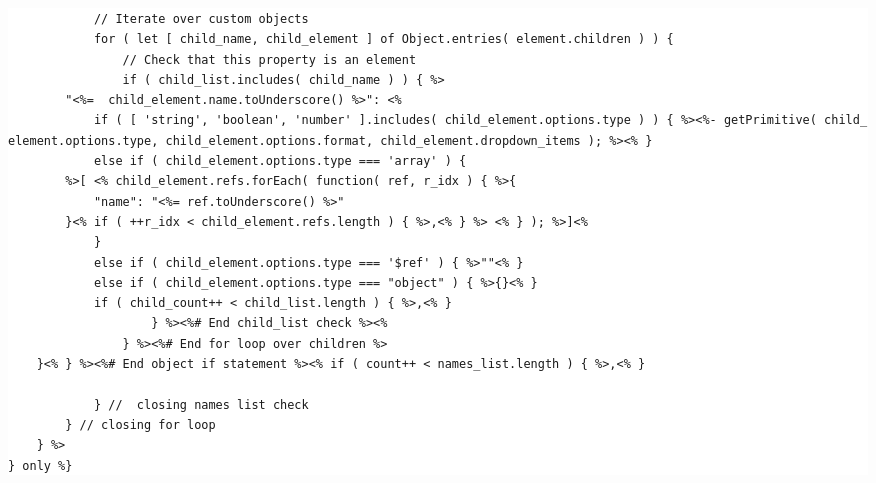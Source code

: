 ```twig
            // Iterate over custom objects
            for ( let [ child_name, child_element ] of Object.entries( element.children ) ) {
                // Check that this property is an element
                if ( child_list.includes( child_name ) ) { %>
        "<%=  child_element.name.toUnderscore() %>": <%
            if ( [ 'string', 'boolean', 'number' ].includes( child_element.options.type ) ) { %><%- getPrimitive( child_element.options.type, child_element.options.format, child_element.dropdown_items ); %><% }
            else if ( child_element.options.type === 'array' ) {
        %>[ <% child_element.refs.forEach( function( ref, r_idx ) { %>{
            "name": "<%= ref.toUnderscore() %>"
        }<% if ( ++r_idx < child_element.refs.length ) { %>,<% } %> <% } ); %>]<%
            }
            else if ( child_element.options.type === '$ref' ) { %>""<% }
            else if ( child_element.options.type === "object" ) { %>{}<% }
            if ( child_count++ < child_list.length ) { %>,<% }
                    } %><%# End child_list check %><%
                } %><%# End for loop over children %>
    }<% } %><%# End object if statement %><% if ( count++ < names_list.length ) { %>,<% }

            } //  closing names list check
        } // closing for loop
    } %>
} only %}
```
